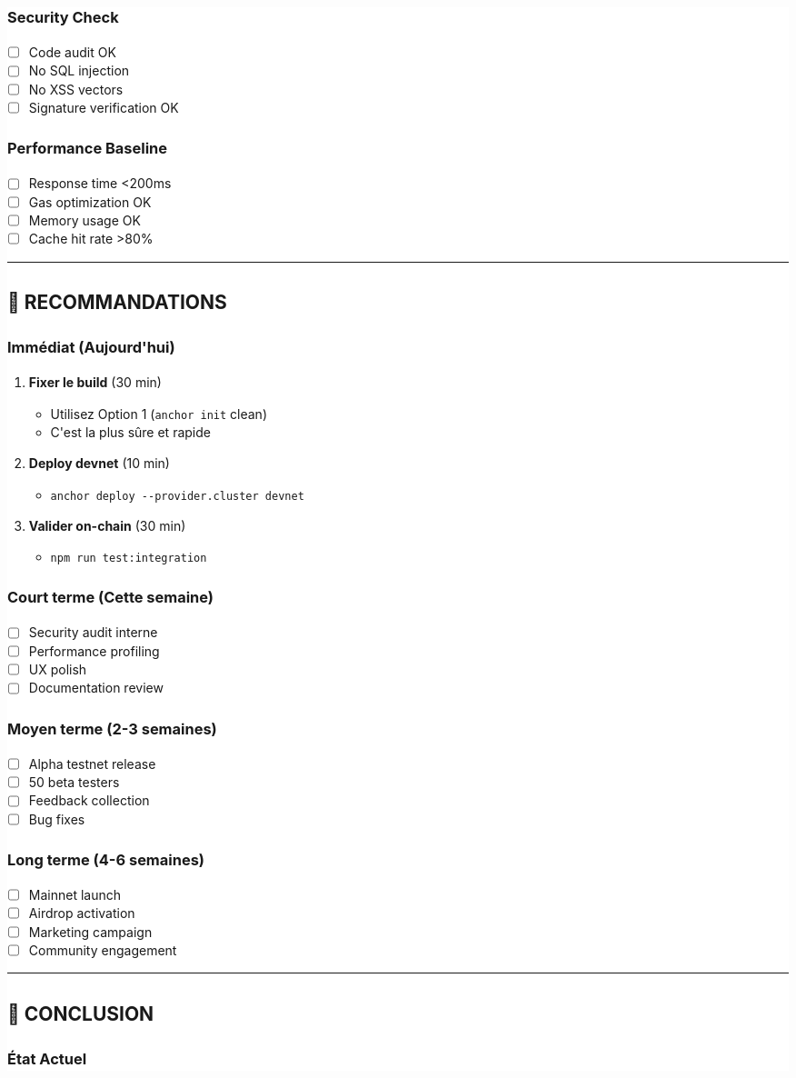 ### Security Check
- [ ] Code audit OK
- [ ] No SQL injection
- [ ] No XSS vectors
- [ ] Signature verification OK

### Performance Baseline
- [ ] Response time <200ms
- [ ] Gas optimization OK
- [ ] Memory usage OK
- [ ] Cache hit rate >80%

---

## 🎯 RECOMMANDATIONS

### Immédiat (Aujourd'hui)
1. **Fixer le build** (30 min)
   - Utilisez Option 1 (`anchor init` clean)
   - C'est la plus sûre et rapide

2. **Deploy devnet** (10 min)
   - `anchor deploy --provider.cluster devnet`

3. **Valider on-chain** (30 min)
   - `npm run test:integration`

### Court terme (Cette semaine)
- [ ] Security audit interne
- [ ] Performance profiling
- [ ] UX polish
- [ ] Documentation review

### Moyen terme (2-3 semaines)
- [ ] Alpha testnet release
- [ ] 50 beta testers
- [ ] Feedback collection
- [ ] Bug fixes

### Long terme (4-6 semaines)
- [ ] Mainnet launch
- [ ] Airdrop activation
- [ ] Marketing campaign
- [ ] Community engagement

---

## 🎊 CONCLUSION

### État Actuel
